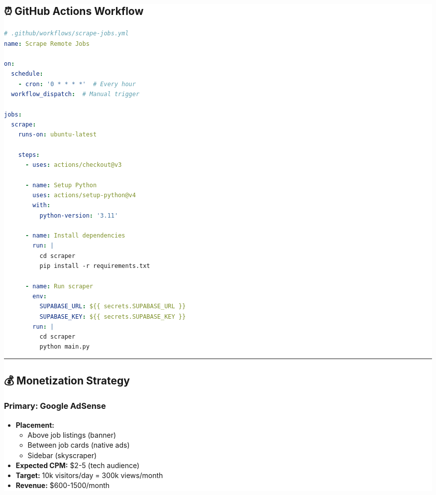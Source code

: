 
## ⏰ GitHub Actions Workflow

```yaml
# .github/workflows/scrape-jobs.yml
name: Scrape Remote Jobs

on:
  schedule:
    - cron: '0 * * * *'  # Every hour
  workflow_dispatch:  # Manual trigger

jobs:
  scrape:
    runs-on: ubuntu-latest
    
    steps:
      - uses: actions/checkout@v3
      
      - name: Setup Python
        uses: actions/setup-python@v4
        with:
          python-version: '3.11'
      
      - name: Install dependencies
        run: |
          cd scraper
          pip install -r requirements.txt
      
      - name: Run scraper
        env:
          SUPABASE_URL: ${{ secrets.SUPABASE_URL }}
          SUPABASE_KEY: ${{ secrets.SUPABASE_KEY }}
        run: |
          cd scraper
          python main.py
```

---

## 💰 Monetization Strategy

### Primary: Google AdSense
- **Placement:** 
  - Above job listings (banner)
  - Between job cards (native ads)
  - Sidebar (skyscraper)
- **Expected CPM:** $2-5 (tech audience)
- **Target:** 10k visitors/day = 300k views/month
- **Revenue:** $600-1500/month
